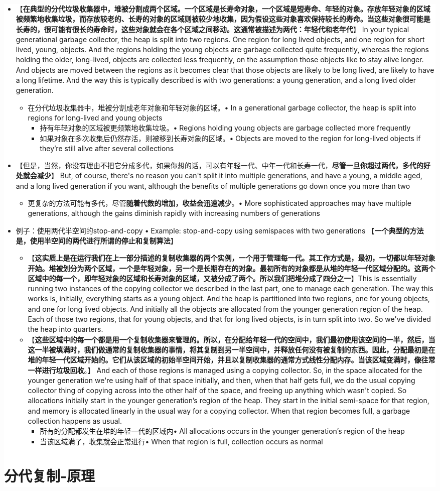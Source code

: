 - 【**在典型的分代垃圾收集器中，堆被分割成两个区域。一个区域是长寿命对象，一个区域是短寿命、年轻的对象。存放年轻对象的区域被频繁地收集垃圾，而存放较老的、长寿的对象的区域则被较少地收集，因为假设这些对象喜欢保持较长的寿命。当这些对象很可能是长寿的，很可能有很长的寿命时，这些对象就会在各个区域之间移动。这通常被描述为两代：年轻代和老年代**】 In your typical generational garbage collector, the heap is split into two regions. One region for long lived objects, and one region for short lived, young, objects. And the regions holding the young objects are garbage collected quite frequently, whereas the regions holding the older, long-lived, objects are collected less frequently, on the assumption those objects like to stay alive longer. And objects are moved between the regions as it becomes clear that those objects are likely to be long lived, are likely to have a long lifetime. And the way this is typically described is with two generations: a young generation, and a long lived older generation.
  - 在分代垃圾收集器中，堆被分割成老年对象和年轻对象的区域。•	In a generational garbage collector, the heap is split into regions for long-lived and young objects
    - 持有年轻对象的区域被更频繁地收集垃圾。•	Regions holding young objects are garbage collected more frequently
    - 如果对象在多次收集后仍然存活，则被移到长寿对象的区域。•	Objects are moved to the region for long-lived objects if they’re still alive after several collections
- 【但是，当然，你没有理由不把它分成多代，如果你想的话，可以有年轻一代、中年一代和长寿一代，**尽管一旦你超过两代，多代的好处就会减少**】 But, of course, there's no reason you can't split it into multiple generations, and have a young, a middle aged, and a long lived generation if you want, although the benefits of multiple generations go down once you more than two
  - 更复杂的方法可能有多代，尽管**随着代数的增加，收益会迅速减少**。•	More sophisticated approaches may have multiple generations, although the gains diminish rapidly with increasing numbers of generations

- 例子：使用两代半空间的stop-and-copy •	Example: stop-and-copy using semispaces with two generations 【**一个典型的方法是，使用半空间的两代进行所谓的停止和复制算法**】
  - 【**这实质上是在运行我们在上一部分描述的复制收集器的两个实例，一个用于管理每一代。其工作方式是，最初，一切都以年轻对象开始。堆被划分为两个区域，一个是年轻对象，另一个是长期存在的对象。最初所有的对象都是从堆的年轻一代区域分配的。这两个区域中的每一个，即年轻对象的区域和长寿对象的区域，又被分成了两个。所以我们把堆分成了四分之一**】This is essentially running two instances of the copying collector we described in the last part, one to manage each generation. The way this works is, initially, everything starts as a young object. And the heap is partitioned into two regions, one for young objects, and one for long lived objects. And initially all the objects are allocated from the younger generation region of the heap. Each of those two regions, that for young objects, and that for long lived objects, is in turn split into two. So we've divided the heap into quarters.
  - 【**这些区域中的每一个都是用一个复制收集器来管理的。所以，在分配给年轻一代的空间中，我们最初使用该空间的一半，然后，当这一半被填满时，我们做通常的复制收集器的事情，将其复制到另一半空间中，并释放任何没有被复制的东西。因此，分配最初是在堆的年轻一代区域开始的。它们从该区域的初始半空间开始，并且以复制收集器的通常方式线性分配内存。当该区域变满时，像往常一样进行垃圾回收**。】 And each of those regions is managed using a copying collector. So, in the space allocated for the younger generation we're using half of that space initially, and then, when that half gets full, we do the usual copying collector thing of copying across into the other half of the space, and freeing up anything which wasn't copied. So allocations initially start in the younger generation’s region of the heap. They start in the initial semi-space for that region, and memory is allocated linearly in the usual way for a copying collector. When that region becomes full, a garbage collection happens as usual.
    - 所有的分配都发生在堆的年轻一代的区域内•	All allocations occurs in the younger generation’s region of the heap
    - 当该区域满了，收集就会正常进行•	When that region is full, collection occurs as normal

# 分代复制-原理
